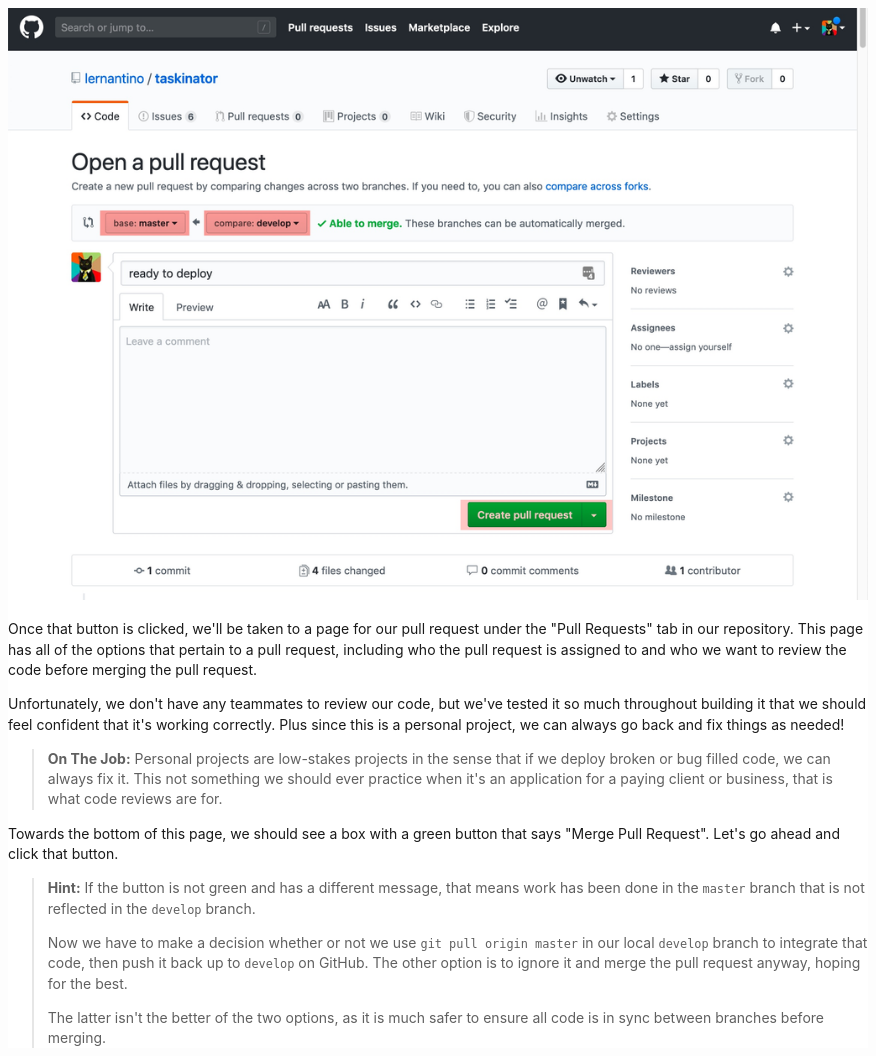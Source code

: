 ![GitHub open pull request page](assets/lesson-5/1500-github-pr-open.jpg)

Once that button is clicked, we'll be taken to a page for our pull request under the "Pull Requests" tab in our repository. This page has all of the options that pertain to a pull request, including who the pull request is assigned to and who we want to review the code before merging the pull request. 

Unfortunately, we don't have any teammates to review our code, but we've tested it so much throughout building it that we should feel confident that it's working correctly. Plus since this is a personal project, we can always go back and fix things as needed!

> **On The Job:** Personal projects are low-stakes projects in the sense that if we deploy broken or bug filled code, we can always fix it. This not something we should ever practice when it's an application for a paying client or business, that is what code reviews are for.

Towards the bottom of this page, we should see a box with a green button that says "Merge Pull Request". Let's go ahead and click that button. 

> **Hint:** If the button is not green and has a different message, that means work has been done in the `master` branch that is not reflected in the `develop` branch. 
>
> Now we have to make a decision whether or not we use `git pull origin master` in our local `develop` branch to integrate that code, then push it back up to `develop` on GitHub. The other option is to ignore it and merge the pull request anyway, hoping for the best.
>
> The latter isn't the better of the two options, as it is much safer to ensure all code is in sync between branches before merging.
